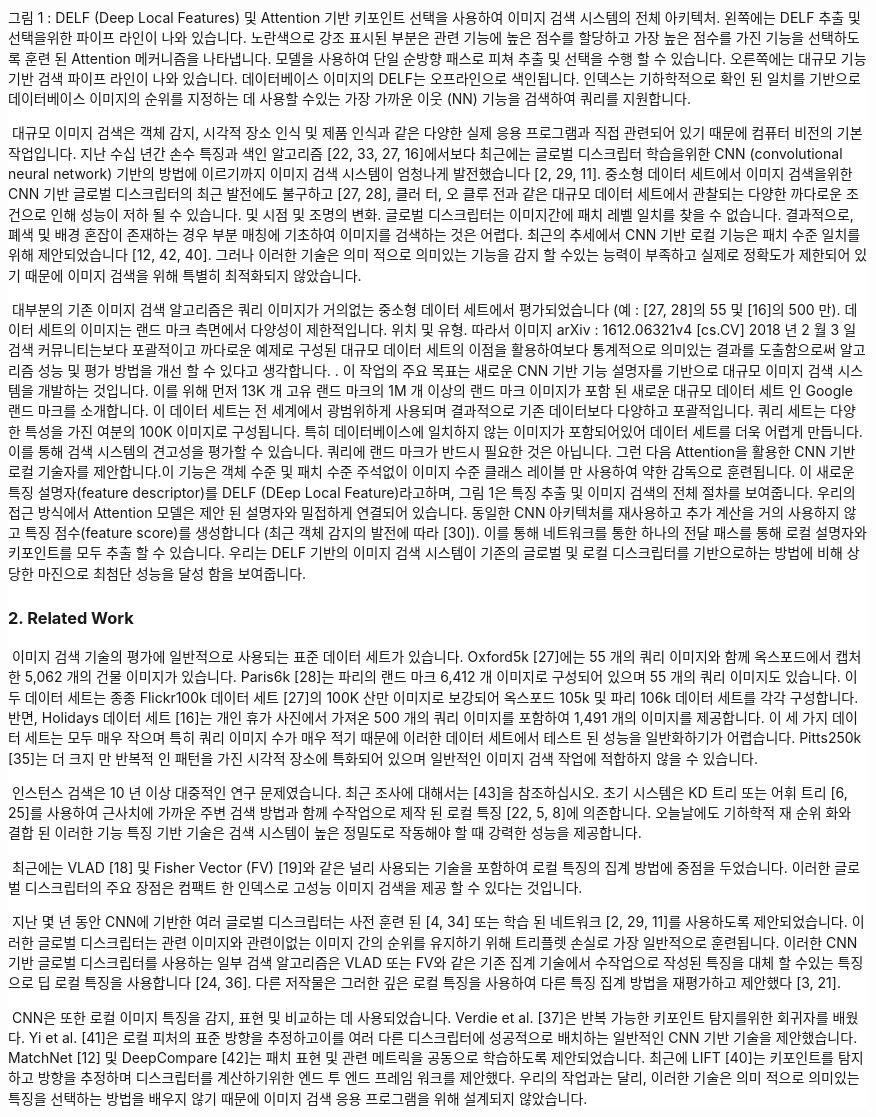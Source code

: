 그림 1 : DELF (Deep Local Features) 및 Attention 기반 키포인트 선택을 사용하여 이미지 검색 시스템의 전체 아키텍처. 왼쪽에는 DELF 추출 및 선택을위한 파이프 라인이 나와 있습니다. 노란색으로 강조 표시된 부분은 관련 기능에 높은 점수를 할당하고 가장 높은 점수를 가진 기능을 선택하도록 훈련 된 Attention 메커니즘을 나타냅니다. 모델을 사용하여 단일 순방향 패스로 피쳐 추출 및 선택을 수행 할 수 있습니다. 오른쪽에는 대규모 기능 기반 검색 파이프 라인이 나와 있습니다. 데이터베이스 이미지의 DELF는 오프라인으로 색인됩니다. 인덱스는 기하학적으로 확인 된 일치를 기반으로 데이터베이스 이미지의 순위를 지정하는 데 사용할 수있는 가장 가까운 이웃 (NN) 기능을 검색하여 쿼리를 지원합니다. 

​	대규모 이미지 검색은 객체 감지, 시각적 장소 인식 및 제품 인식과 같은 다양한 실제 응용 프로그램과 직접 관련되어 있기 때문에 컴퓨터 비전의 기본 작업입니다. 지난 수십 년간 손수 특징과 색인 알고리즘 [22, 33, 27, 16]에서보다 최근에는 글로벌 디스크립터 학습을위한 CNN (convolutional neural network) 기반의 방법에 이르기까지 이미지 검색 시스템이 엄청나게 발전했습니다 [2, 29, 11]. 중소형 데이터 세트에서 이미지 검색을위한 CNN 기반 글로벌 디스크립터의 최근 발전에도 불구하고 [27, 28], 클러 터, 오 클루 전과 같은 대규모 데이터 세트에서 관찰되는 다양한 까다로운 조건으로 인해 성능이 저하 될 수 있습니다. 및 시점 및 조명의 변화. 글로벌 디스크립터는 이미지간에 패치 레벨 일치를 찾을 수 없습니다. 결과적으로, 폐색 및 배경 혼잡이 존재하는 경우 부분 매칭에 기초하여 이미지를 검색하는 것은 어렵다. 최근의 추세에서 CNN 기반 로컬 기능은 패치 수준 일치를 위해 제안되었습니다 [12, 42, 40]. 그러나 이러한 기술은 의미 적으로 의미있는 기능을 감지 할 수있는 능력이 부족하고 실제로 정확도가 제한되어 있기 때문에 이미지 검색을 위해 특별히 최적화되지 않았습니다.

​	대부분의 기존 이미지 검색 알고리즘은 쿼리 이미지가 거의없는 중소형 데이터 세트에서 평가되었습니다 (예 : [27, 28]의 55 및 [16]의 500 만). 데이터 세트의 이미지는 랜드 마크 측면에서 다양성이 제한적입니다. 위치 및 유형. 따라서 이미지 arXiv : 1612.06321v4 [cs.CV] 2018 년 2 월 3 일 검색 커뮤니티는보다 포괄적이고 까다로운 예제로 구성된 대규모 데이터 세트의 이점을 활용하여보다 통계적으로 의미있는 결과를 도출함으로써 알고리즘 성능 및 평가 방법을 개선 할 수 있다고 생각합니다. . 이 작업의 주요 목표는 새로운 CNN 기반 기능 설명자를 기반으로 대규모 이미지 검색 시스템을 개발하는 것입니다. 이를 위해 먼저 13K 개 고유 랜드 마크의 1M 개 이상의 랜드 마크 이미지가 포함 된 새로운 대규모 데이터 세트 인 Google 랜드 마크를 소개합니다. 이 데이터 세트는 전 세계에서 광범위하게 사용되며 결과적으로 기존 데이터보다 다양하고 포괄적입니다. 쿼리 세트는 다양한 특성을 가진 여분의 100K 이미지로 구성됩니다. 특히 데이터베이스에 일치하지 않는 이미지가 포함되어있어 데이터 세트를 더욱 어렵게 만듭니다. 이를 통해 검색 시스템의 견고성을 평가할 수 있습니다. 쿼리에 랜드 마크가 반드시 필요한 것은 아닙니다. 그런 다음 Attention을 활용한 CNN 기반 로컬 기술자를 제안합니다.이 기능은 객체 수준 및 패치 수준 주석없이 이미지 수준 클래스 레이블 만 사용하여 약한 감독으로 훈련됩니다. 이 새로운 특징 설명자(feature descriptor)를 DELF (DEep Local Feature)라고하며, 그림 1은 특징 추출 및 이미지 검색의 전체 절차를 보여줍니다. 우리의 접근 방식에서 Attention 모델은 제안 된 설명자와 밀접하게 연결되어 있습니다. 동일한 CNN 아키텍처를 재사용하고 추가 계산을 거의 사용하지 않고 특징 점수(feature score)를 생성합니다 (최근 객체 감지의 발전에 따라 [30]). 이를 통해 네트워크를 통한 하나의 전달 패스를 통해 로컬 설명자와 키포인트를 모두 추출 할 수 있습니다. 우리는 DELF 기반의 이미지 검색 시스템이 기존의 글로벌 및 로컬 디스크립터를 기반으로하는 방법에 비해 상당한 마진으로 최첨단 성능을 달성 함을 보여줍니다. 



### 2. Related Work

​	이미지 검색 기술의 평가에 일반적으로 사용되는 표준 데이터 세트가 있습니다. Oxford5k [27]에는 55 개의 쿼리 이미지와 함께 옥스포드에서 캡처 한 5,062 개의 건물 이미지가 있습니다. Paris6k [28]는 파리의 랜드 마크 6,412 개 이미지로 구성되어 있으며 55 개의 쿼리 이미지도 있습니다. 이 두 데이터 세트는 종종 Flickr100k 데이터 세트 [27]의 100K 산만 이미지로 보강되어 옥스포드 105k 및 파리 106k 데이터 세트를 각각 구성합니다. 반면, Holidays 데이터 세트 [16]는 개인 휴가 사진에서 가져온 500 개의 쿼리 이미지를 포함하여 1,491 개의 이미지를 제공합니다. 이 세 가지 데이터 세트는 모두 매우 작으며 특히 쿼리 이미지 수가 매우 적기 때문에 이러한 데이터 세트에서 테스트 된 성능을 일반화하기가 어렵습니다. Pitts250k [35]는 더 크지 만 반복적 인 패턴을 가진 시각적 장소에 특화되어 있으며 일반적인 이미지 검색 작업에 적합하지 않을 수 있습니다. 

​	인스턴스 검색은 10 년 이상 대중적인 연구 문제였습니다. 최근 조사에 대해서는 [43]을 참조하십시오. 초기 시스템은 KD 트리 또는 어휘 트리 [6, 25]를 사용하여 근사치에 가까운 주변 검색 방법과 함께 수작업으로 제작 된 로컬 특징 [22, 5, 8]에 의존합니다. 오늘날에도 기하학적 재 순위 화와 결합 된 이러한 기능 특징 기반 기술은 검색 시스템이 높은 정밀도로 작동해야 할 때 강력한 성능을 제공합니다. 

​	최근에는 VLAD [18] 및 Fisher Vector (FV) [19]와 같은 널리 사용되는 기술을 포함하여 로컬 특징의 집계 방법에 중점을 두었습니다. 이러한 글로벌 디스크립터의 주요 장점은 컴팩트 한 인덱스로 고성능 이미지 검색을 제공 할 수 있다는 것입니다. 

​	지난 몇 년 동안 CNN에 기반한 여러 글로벌 디스크립터는 사전 훈련 된 [4, 34] 또는 학습 된 네트워크 [2, 29, 11]를 사용하도록 제안되었습니다. 이러한 글로벌 디스크립터는 관련 이미지와 관련이없는 이미지 간의 순위를 유지하기 위해 트리플렛 손실로 가장 일반적으로 훈련됩니다. 이러한 CNN 기반 글로벌 디스크립터를 사용하는 일부 검색 알고리즘은 VLAD 또는 FV와 같은 기존 집계 기술에서 수작업으로 작성된 특징을 대체 할 수있는 특징으로 딥 로컬 특징을 사용합니다 [24, 36]. 다른 저작물은 그러한 깊은 로컬 특징을 사용하여 다른 특징 집계 방법을 재평가하고 제안했다 [3, 21]. 

​	CNN은 또한 로컬 이미지 특징을 감지, 표현 및 비교하는 데 사용되었습니다. Verdie et al. [37]은 반복 가능한 키포인트 탐지를위한 회귀자를 배웠다. Yi et al. [41]은 로컬 피처의 표준 방향을 추정하고이를 여러 다른 디스크립터에 성공적으로 배치하는 일반적인 CNN 기반 기술을 제안했습니다. MatchNet [12] 및 DeepCompare [42]는 패치 표현 및 관련 메트릭을 공동으로 학습하도록 제안되었습니다. 최근에 LIFT [40]는 키포인트를 탐지하고 방향을 추정하며 디스크립터를 계산하기위한 엔드 투 엔드 프레임 워크를 제안했다. 우리의 작업과는 달리, 이러한 기술은 의미 적으로 의미있는 특징을 선택하는 방법을 배우지 않기 때문에 이미지 검색 응용 프로그램을 위해 설계되지 않았습니다. 
